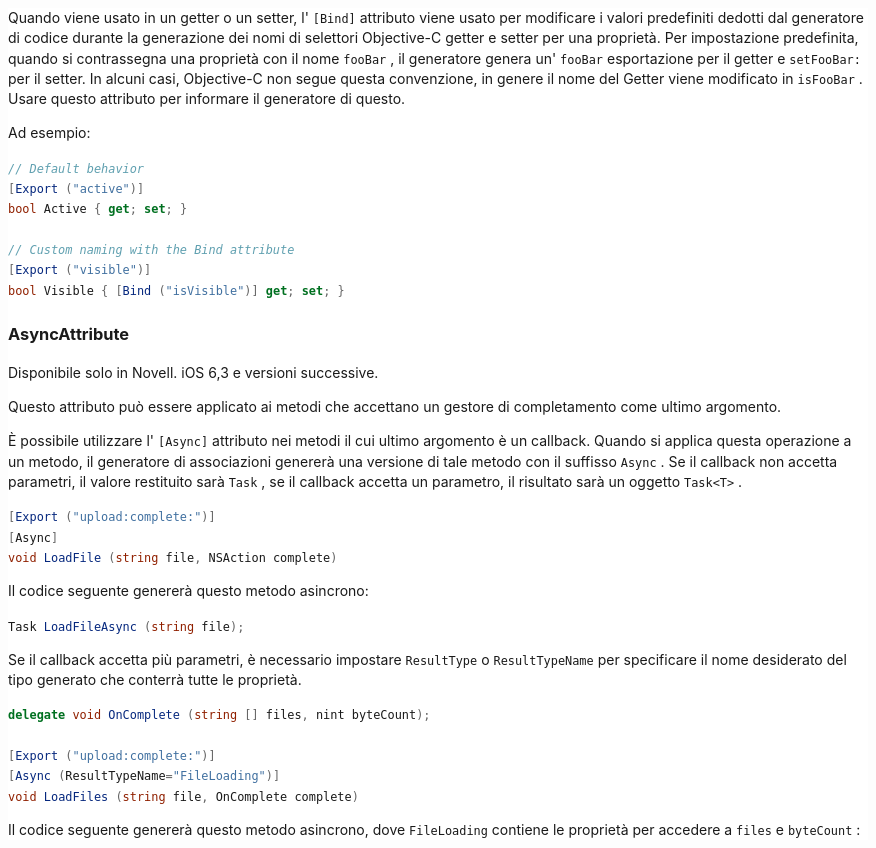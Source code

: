 Quando viene usato in un getter o un setter, l' `[Bind]` attributo viene usato per modificare i valori predefiniti dedotti dal generatore di codice durante la generazione dei nomi di selettori Objective-C getter e setter per una proprietà. Per impostazione predefinita, quando si contrassegna una proprietà con il nome `fooBar` , il generatore genera un' `fooBar` esportazione per il getter e `setFooBar:` per il setter. In alcuni casi, Objective-C non segue questa convenzione, in genere il nome del Getter viene modificato in `isFooBar` .
Usare questo attributo per informare il generatore di questo.

Ad esempio:

```csharp
// Default behavior
[Export ("active")]
bool Active { get; set; }

// Custom naming with the Bind attribute
[Export ("visible")]
bool Visible { [Bind ("isVisible")] get; set; }
```

<a name="AsyncAttribute"></a>

### <a name="asyncattribute"></a>AsyncAttribute

Disponibile solo in Novell. iOS 6,3 e versioni successive.

Questo attributo può essere applicato ai metodi che accettano un gestore di completamento come ultimo argomento.

È possibile utilizzare l' `[Async]` attributo nei metodi il cui ultimo argomento è un callback.  Quando si applica questa operazione a un metodo, il generatore di associazioni genererà una versione di tale metodo con il suffisso `Async` .  Se il callback non accetta parametri, il valore restituito sarà `Task` , se il callback accetta un parametro, il risultato sarà un oggetto `Task<T>` .

```csharp
[Export ("upload:complete:")]
[Async]
void LoadFile (string file, NSAction complete)
```

Il codice seguente genererà questo metodo asincrono:

```csharp
Task LoadFileAsync (string file);
```

Se il callback accetta più parametri, è necessario impostare `ResultType` o `ResultTypeName` per specificare il nome desiderato del tipo generato che conterrà tutte le proprietà.

```csharp
delegate void OnComplete (string [] files, nint byteCount);

[Export ("upload:complete:")]
[Async (ResultTypeName="FileLoading")]
void LoadFiles (string file, OnComplete complete)
```

Il codice seguente genererà questo metodo asincrono, dove `FileLoading` contiene le proprietà per accedere a `files` e `byteCount` :
